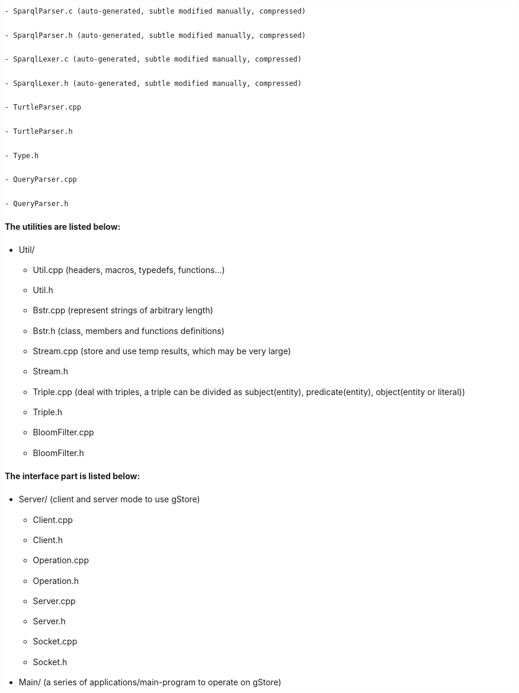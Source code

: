 	- SparqlParser.c (auto-generated, subtle modified manually, compressed)

	- SparqlParser.h (auto-generated, subtle modified manually, compressed)

	- SparqlLexer.c (auto-generated, subtle modified manually, compressed)

	- SparqlLexer.h (auto-generated, subtle modified manually, compressed)

	- TurtleParser.cpp

	- TurtleParser.h

	- Type.h

	- QueryParser.cpp

	- QueryParser.h

#### The utilities are listed below:

- Util/

	- Util.cpp (headers, macros, typedefs, functions...)
	
	- Util.h

	- Bstr.cpp (represent strings of arbitrary length)
	
	- Bstr.h (class, members and functions definitions)
	
	- Stream.cpp (store and use temp results, which may be very large)
	
	- Stream.h

	- Triple.cpp (deal with triples, a triple can be divided as subject(entity), predicate(entity), object(entity or literal))

	- Triple.h

	- BloomFilter.cpp

	- BloomFilter.h

#### The interface part is listed below:

- Server/ (client and server mode to use gStore)

	- Client.cpp

	- Client.h

	- Operation.cpp

	- Operation.h

	- Server.cpp

	- Server.h

	- Socket.cpp

	- Socket.h

- Main/ (a series of applications/main-program to operate on gStore)
